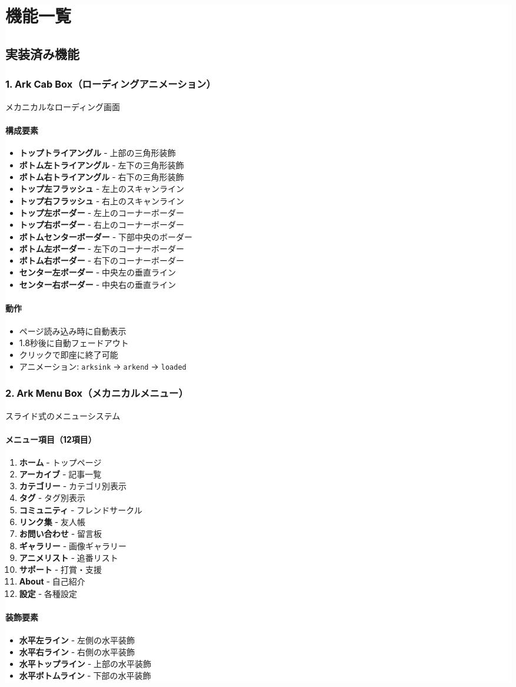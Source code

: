 # 機能一覧

## 実装済み機能

### 1. Ark Cab Box（ローディングアニメーション）
メカニカルなローディング画面

#### 構成要素
- **トップトライアングル** - 上部の三角形装飾
- **ボトム左トライアングル** - 左下の三角形装飾
- **ボトム右トライアングル** - 右下の三角形装飾
- **トップ左フラッシュ** - 左上のスキャンライン
- **トップ右フラッシュ** - 右上のスキャンライン
- **トップ左ボーダー** - 左上のコーナーボーダー
- **トップ右ボーダー** - 右上のコーナーボーダー
- **ボトムセンターボーダー** - 下部中央のボーダー
- **ボトム左ボーダー** - 左下のコーナーボーダー
- **ボトム右ボーダー** - 右下のコーナーボーダー
- **センター左ボーダー** - 中央左の垂直ライン
- **センター右ボーダー** - 中央右の垂直ライン

#### 動作
- ページ読み込み時に自動表示
- 1.8秒後に自動フェードアウト
- クリックで即座に終了可能
- アニメーション: `arksink` → `arkend` → `loaded`

### 2. Ark Menu Box（メカニカルメニュー）
スライド式のメニューシステム

#### メニュー項目（12項目）
1. **ホーム** - トップページ
2. **アーカイブ** - 記事一覧
3. **カテゴリー** - カテゴリ別表示
4. **タグ** - タグ別表示
5. **コミュニティ** - フレンドサークル
6. **リンク集** - 友人帳
7. **お問い合わせ** - 留言板
8. **ギャラリー** - 画像ギャラリー
9. **アニメリスト** - 追番リスト
10. **サポート** - 打賞・支援
11. **About** - 自己紹介
12. **設定** - 各種設定

#### 装飾要素
- **水平左ライン** - 左側の水平装飾
- **水平右ライン** - 右側の水平装飾
- **水平トップライン** - 上部の水平装飾
- **水平ボトムライン** - 下部の水平装飾
